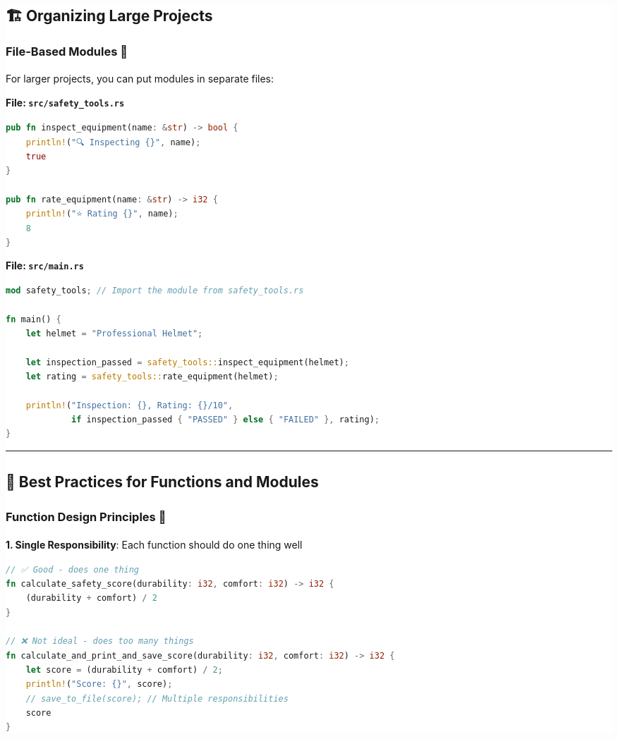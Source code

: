 
## 🏗️ Organizing Large Projects

### File-Based Modules 📁

For larger projects, you can put modules in separate files:

**File: `src/safety_tools.rs`**
```rust
pub fn inspect_equipment(name: &str) -> bool {
    println!("🔍 Inspecting {}", name);
    true
}

pub fn rate_equipment(name: &str) -> i32 {
    println!("⭐ Rating {}", name);
    8
}
```

**File: `src/main.rs`**
```rust
mod safety_tools; // Import the module from safety_tools.rs

fn main() {
    let helmet = "Professional Helmet";
    
    let inspection_passed = safety_tools::inspect_equipment(helmet);
    let rating = safety_tools::rate_equipment(helmet);
    
    println!("Inspection: {}, Rating: {}/10", 
             if inspection_passed { "PASSED" } else { "FAILED" }, rating);
}
```

---

## 🎯 Best Practices for Functions and Modules

### Function Design Principles 🎨

**1. Single Responsibility**: Each function should do one thing well
```rust
// ✅ Good - does one thing
fn calculate_safety_score(durability: i32, comfort: i32) -> i32 {
    (durability + comfort) / 2
}

// ❌ Not ideal - does too many things
fn calculate_and_print_and_save_score(durability: i32, comfort: i32) -> i32 {
    let score = (durability + comfort) / 2;
    println!("Score: {}", score);
    // save_to_file(score); // Multiple responsibilities
    score
}
```
